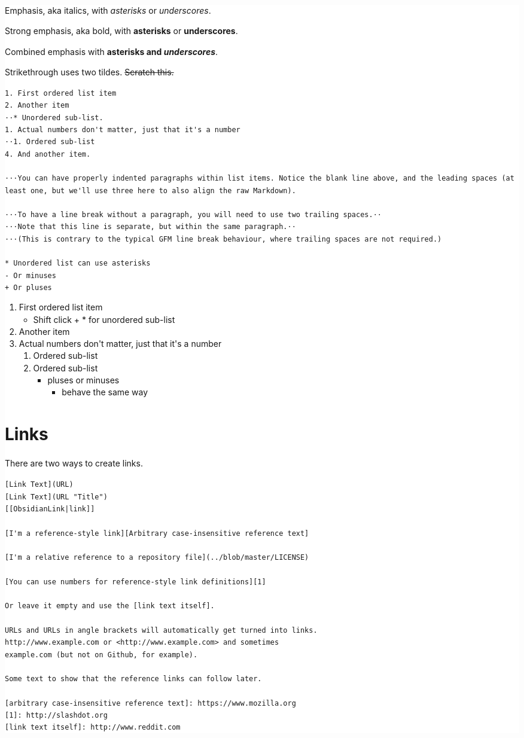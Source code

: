 Emphasis, aka italics, with *asterisks* or _underscores_.

Strong emphasis, aka bold, with **asterisks** or __underscores__.

Combined emphasis with **asterisks and _underscores_**.

Strikethrough uses two tildes. ~~Scratch this.~~

```
1. First ordered list item
2. Another item
⋅⋅* Unordered sub-list. 
1. Actual numbers don't matter, just that it's a number
⋅⋅1. Ordered sub-list
4. And another item.

⋅⋅⋅You can have properly indented paragraphs within list items. Notice the blank line above, and the leading spaces (at least one, but we'll use three here to also align the raw Markdown).

⋅⋅⋅To have a line break without a paragraph, you will need to use two trailing spaces.⋅⋅
⋅⋅⋅Note that this line is separate, but within the same paragraph.⋅⋅
⋅⋅⋅(This is contrary to the typical GFM line break behaviour, where trailing spaces are not required.)

* Unordered list can use asterisks
- Or minuses
+ Or pluses
```


1. First ordered list item
   * Shift click + * for unordered sub-list
2. Another item
3. Actual numbers don't matter, just that it's a number
   1. Ordered sub-list
   2. Ordered sub-list
      + pluses or minuses
        - behave the same way

# Links

There are two ways to create links.

```
[Link Text](URL)
[Link Text](URL "Title")
[[ObsidianLink|link]]

[I'm a reference-style link][Arbitrary case-insensitive reference text]

[I'm a relative reference to a repository file](../blob/master/LICENSE)

[You can use numbers for reference-style link definitions][1]

Or leave it empty and use the [link text itself].

URLs and URLs in angle brackets will automatically get turned into links. 
http://www.example.com or <http://www.example.com> and sometimes 
example.com (but not on Github, for example).

Some text to show that the reference links can follow later.

[arbitrary case-insensitive reference text]: https://www.mozilla.org
[1]: http://slashdot.org
[link text itself]: http://www.reddit.com
```


[logo]: https://github.com/adam-p/markdown-here/raw/master/src/common/images/icon48.png "Logo Title Text 2"